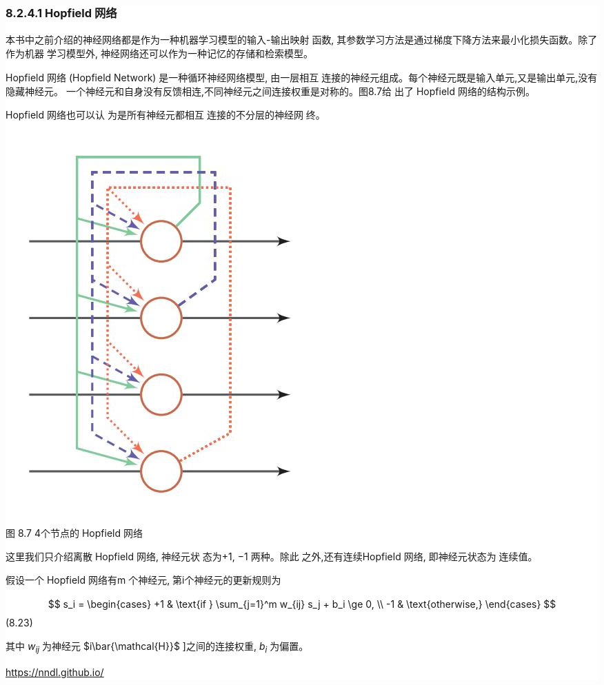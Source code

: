 ### 8.2.4.1 Hopfield 网络

本书中之前介绍的神经网络都是作为一种机器学习模型的输入-输出映射 函数, 其参数学习方法是通过梯度下降方法来最小化损失函数。除了作为机器 学习模型外, 神经网络还可以作为一种记忆的存储和检索模型。

Hopfield 网络 (Hopfield Network) 是一种循环神经网络模型, 由一层相互 连接的神经元组成。每个神经元既是输入单元,又是输出单元,没有隐藏神经元。 一个神经元和自身没有反馈相连,不同神经元之间连接权重是对称的。图8.7给 出了 Hopfield 网络的结构示例。

Hopfield 网络也可以认 为是所有神经元都相互 连接的不分层的神经网 终。

![](_page_12_Figure_8.jpeg)

图 8.7 4个节点的 Hopfield 网络

这里我们只介绍离散 Hopfield 网络, 神经元状 态为+1, $-1$ 两种。除此 之外,还有连续Hopfield 网络, 即神经元状态为 连续值。

假设一个 Hopfield 网络有m 个神经元, 第i个神经元的更新规则为

$$
s_i = \begin{cases} +1 & \text{if } \sum_{j=1}^m w_{ij} s_j + b_i \ge 0, \\ -1 & \text{otherwise,} \end{cases}
$$
 (8.23)

其中 $w_{ij}$ 为神经元 $i\bar{\mathcal{H}}$ ]之间的连接权重,  $b_i$ 为偏置。

https://nndl.github.io/
